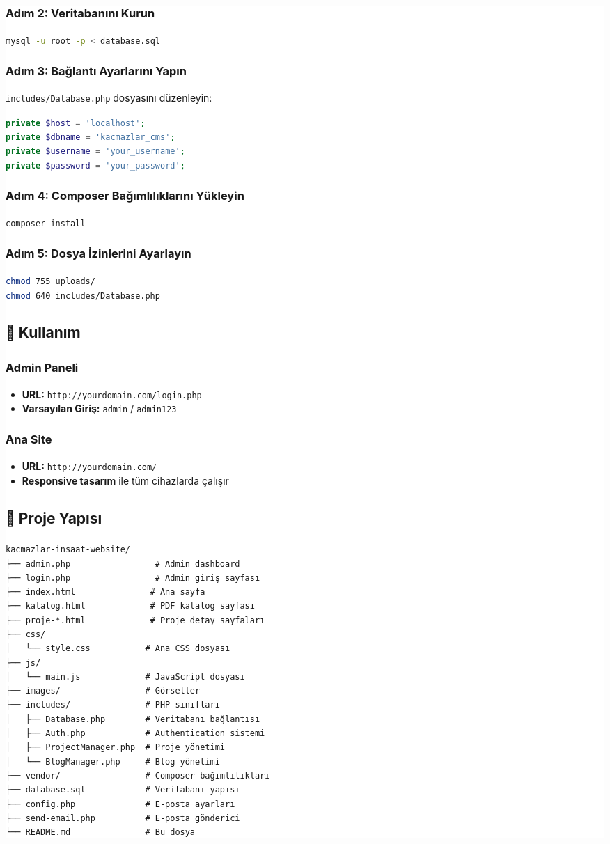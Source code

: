 ### Adım 2: Veritabanını Kurun
```bash
mysql -u root -p < database.sql
```

### Adım 3: Bağlantı Ayarlarını Yapın
`includes/Database.php` dosyasını düzenleyin:
```php
private $host = 'localhost';
private $dbname = 'kacmazlar_cms';
private $username = 'your_username';
private $password = 'your_password';
```

### Adım 4: Composer Bağımlılıklarını Yükleyin
```bash
composer install
```

### Adım 5: Dosya İzinlerini Ayarlayın
```bash
chmod 755 uploads/
chmod 640 includes/Database.php
```

## 📱 Kullanım

### Admin Paneli
- **URL:** `http://yourdomain.com/login.php`
- **Varsayılan Giriş:** `admin` / `admin123`

### Ana Site
- **URL:** `http://yourdomain.com/`
- **Responsive tasarım** ile tüm cihazlarda çalışır

## 📁 Proje Yapısı

```
kacmazlar-insaat-website/
├── admin.php                 # Admin dashboard
├── login.php                 # Admin giriş sayfası
├── index.html               # Ana sayfa
├── katalog.html             # PDF katalog sayfası
├── proje-*.html             # Proje detay sayfaları
├── css/
│   └── style.css           # Ana CSS dosyası
├── js/
│   └── main.js             # JavaScript dosyası
├── images/                 # Görseller
├── includes/               # PHP sınıfları
│   ├── Database.php        # Veritabanı bağlantısı
│   ├── Auth.php            # Authentication sistemi
│   ├── ProjectManager.php  # Proje yönetimi
│   └── BlogManager.php     # Blog yönetimi
├── vendor/                 # Composer bağımlılıkları
├── database.sql            # Veritabanı yapısı
├── config.php              # E-posta ayarları
├── send-email.php          # E-posta gönderici
└── README.md               # Bu dosya
```

